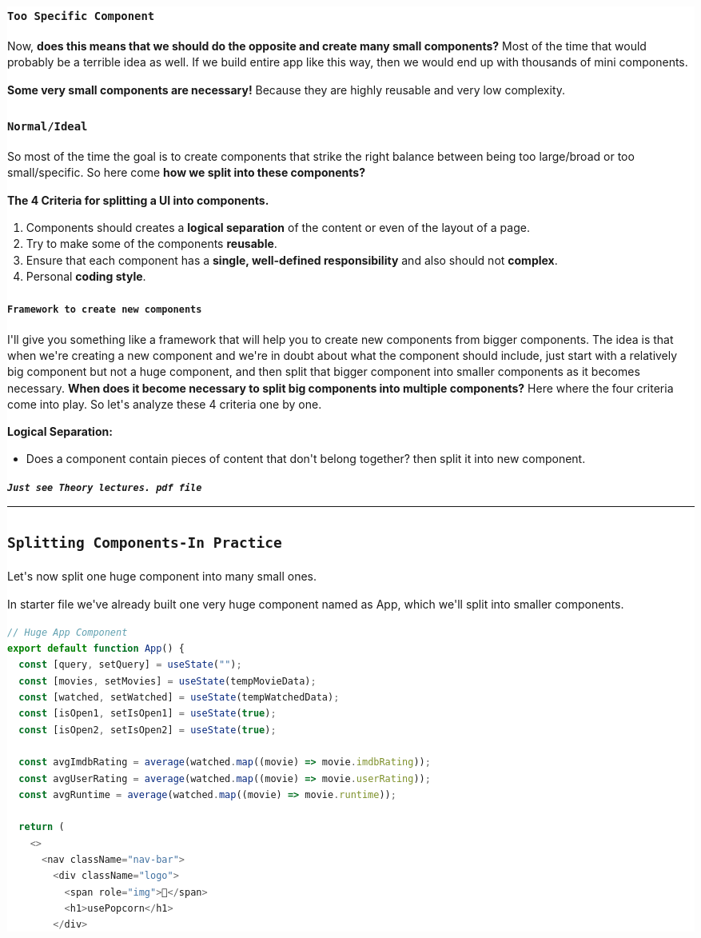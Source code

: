 ### `Too Specific Component`

Now, **does this means that we should do the opposite and create many small components?** Most of the time that would probably be a terrible idea as well. If we build entire app like this way, then we would end up with thousands of mini components.

**Some very small components are necessary!** Because they are highly reusable and very low complexity.

### `Normal/Ideal`

So most of the time the goal is to create components that strike the right balance between being too large/broad or too small/specific. So here come **how we split into these components?**

**The 4 Criteria for splitting a UI into components.**

1. Components should creates a **logical separation** of the content or even of the layout of a page.
2. Try to make some of the components **reusable**.
3. Ensure that each component has a **single, well-defined responsibility** and also should not **complex**.
4. Personal **coding style**.

#### `Framework to create new components`

I'll give you something like a framework that will help you to create new components from bigger components. The idea is that when we're creating a new component and we're in doubt about what the component should include, just start with a relatively big component but not a huge component, and then split that bigger component into smaller components as it becomes necessary. **When does it become necessary to split big components into multiple components?** Here where the four criteria come into play. So let's analyze these 4 criteria one by one.

**Logical Separation:**

- Does a component contain pieces of content that don't belong together? then split it into new component.

**_`Just see Theory lectures. pdf file`_**

---

## `Splitting Components-In Practice`

Let's now split one huge component into many small ones.

In starter file we've already built one very huge component named as App, which we'll split into smaller components.

```js
// Huge App Component
export default function App() {
  const [query, setQuery] = useState("");
  const [movies, setMovies] = useState(tempMovieData);
  const [watched, setWatched] = useState(tempWatchedData);
  const [isOpen1, setIsOpen1] = useState(true);
  const [isOpen2, setIsOpen2] = useState(true);

  const avgImdbRating = average(watched.map((movie) => movie.imdbRating));
  const avgUserRating = average(watched.map((movie) => movie.userRating));
  const avgRuntime = average(watched.map((movie) => movie.runtime));

  return (
    <>
      <nav className="nav-bar">
        <div className="logo">
          <span role="img">🍿</span>
          <h1>usePopcorn</h1>
        </div>
```